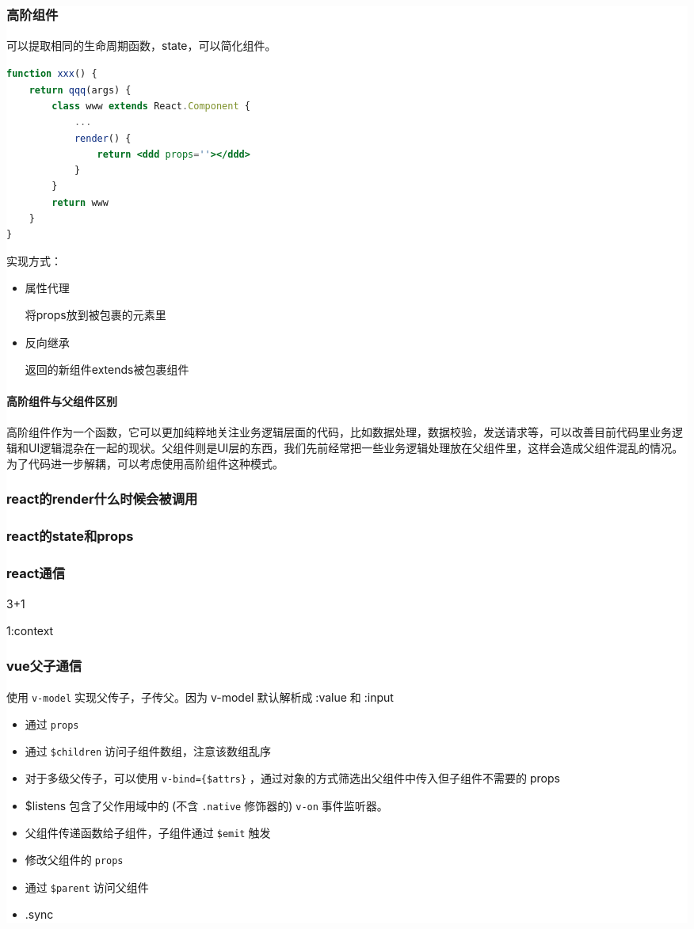 ### 高阶组件

可以提取相同的生命周期函数，state，可以简化组件。

```jsx
function xxx() {
    return qqq(args) {
        class www extends React.Component {
            ...
            render() {
                return <ddd props=''></ddd>
            }
        }
        return www
    }
}
```

实现方式：

- 属性代理

  将props放到被包裹的元素里

- 反向继承

  返回的新组件extends被包裹组件

#### 高阶组件与父组件区别

高阶组件作为一个函数，它可以更加纯粹地关注业务逻辑层面的代码，比如数据处理，数据校验，发送请求等，可以改善目前代码里业务逻辑和UI逻辑混杂在一起的现状。父组件则是UI层的东西，我们先前经常把一些业务逻辑处理放在父组件里，这样会造成父组件混乱的情况。为了代码进一步解耦，可以考虑使用高阶组件这种模式。

### react的render什么时候会被调用

### react的state和props

### react通信

3+1

1:context

### vue父子通信

使用 `v-model` 实现父传子，子传父。因为 v-model 默认解析成 :value 和 :input

- 通过 `props`
- 通过 `$children` 访问子组件数组，注意该数组乱序
- 对于多级父传子，可以使用 `v-bind={$attrs}` ，通过对象的方式筛选出父组件中传入但子组件不需要的 props
- $listens 包含了父作用域中的 (不含 `.native` 修饰器的) `v-on` 事件监听器。

- 父组件传递函数给子组件，子组件通过 `$emit` 触发
- 修改父组件的 `props`
- 通过 `$parent` 访问父组件
- .sync
